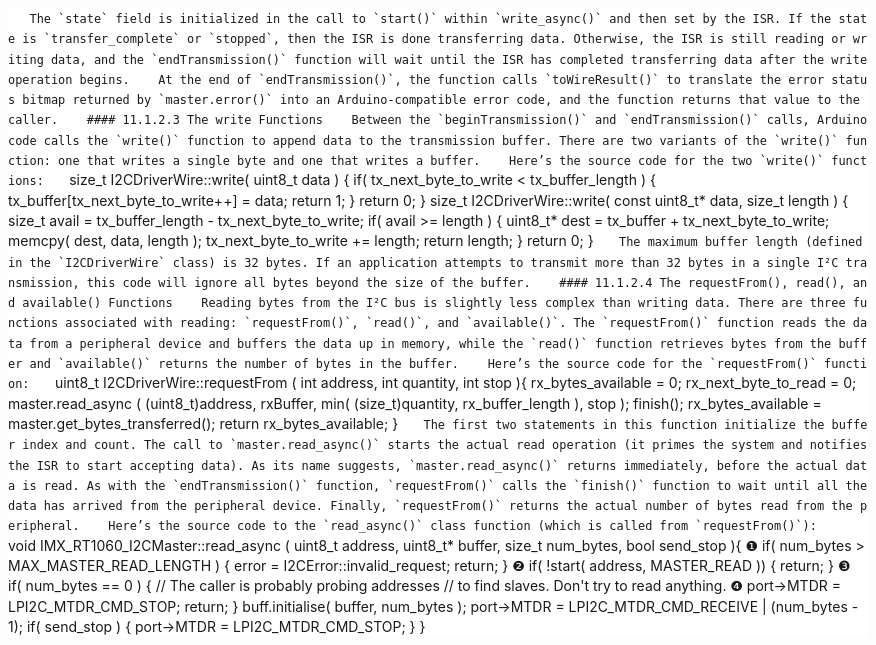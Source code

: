 ```    The `state` field is initialized in the call to `start()` within `write_async()` and then set by the ISR. If the state is `transfer_complete` or `stopped`, then the ISR is done transferring data. Otherwise, the ISR is still reading or writing data, and the `endTransmission()` function will wait until the ISR has completed transferring data after the write operation begins.    At the end of `endTransmission()`, the function calls `toWireResult()` to translate the error status bitmap returned by `master.error()` into an Arduino-compatible error code, and the function returns that value to the caller.    #### 11.1.2.3 The write Functions    Between the `beginTransmission()` and `endTransmission()` calls, Arduino code calls the `write()` function to append data to the transmission buffer. There are two variants of the `write()` function: one that writes a single byte and one that writes a buffer.    Here’s the source code for the two `write()` functions:    ``` size_t I2CDriverWire::write( uint8_t data )   {      if( tx_next_byte_to_write < tx_buffer_length )       {          tx_buffer[tx_next_byte_to_write++] = data;          return 1;      }      return 0;  }    size_t I2CDriverWire::write( const uint8_t* data, size_t length )   {      size_t avail = tx_buffer_length - tx_next_byte_to_write;      if( avail >= length )       {          uint8_t* dest = tx_buffer + tx_next_byte_to_write;          memcpy( dest, data, length );          tx_next_byte_to_write += length;          return length;      }      return 0;  } ```    The maximum buffer length (defined in the `I2CDriverWire` class) is 32 bytes. If an application attempts to transmit more than 32 bytes in a single I²C transmission, this code will ignore all bytes beyond the size of the buffer.    #### 11.1.2.4 The requestFrom(), read(), and available() Functions    Reading bytes from the I²C bus is slightly less complex than writing data. There are three functions associated with reading: `requestFrom()`, `read()`, and `available()`. The `requestFrom()` function reads the data from a peripheral device and buffers the data up in memory, while the `read()` function retrieves bytes from the buffer and `available()` returns the number of bytes in the buffer.    Here’s the source code for the `requestFrom()` function:    ``` uint8_t I2CDriverWire::requestFrom  (      int address,       int quantity,    int stop  ){      rx_bytes_available = 0;      rx_next_byte_to_read = 0;      master.read_async      (          (uint8_t)address,           rxBuffer,           min( (size_t)quantity, rx_buffer_length ),          stop      );      finish();      rx_bytes_available = master.get_bytes_transferred();      return rx_bytes_available;  } ```    The first two statements in this function initialize the buffer index and count. The call to `master.read_async()` starts the actual read operation (it primes the system and notifies the ISR to start accepting data). As its name suggests, `master.read_async()` returns immediately, before the actual data is read. As with the `endTransmission()` function, `requestFrom()` calls the `finish()` function to wait until all the data has arrived from the peripheral device. Finally, `requestFrom()` returns the actual number of bytes read from the peripheral.    Here’s the source code to the `read_async()` class function (which is called from `requestFrom()`):    ``` void IMX_RT1060_I2CMaster::read_async  (      uint8_t  address,       uint8_t* buffer,       size_t   num_bytes,       bool     send_stop  ){   ❶ if( num_bytes > MAX_MASTER_READ_LENGTH )      {          error = I2CError::invalid_request;          return;      }      ❷ if( !start( address, MASTER_READ ))      {          return;      }    ❸ if( num_bytes == 0 )      {          // The caller is probably probing addresses           // to find slaves. Don't try to read anything.                  ❹ port->MTDR = LPI2C_MTDR_CMD_STOP;          return;      }        buff.initialise( buffer, num_bytes );   port->MTDR = LPI2C_MTDR_CMD_RECEIVE | (num_bytes - 1);        if( send_stop )       {          port->MTDR = LPI2C_MTDR_CMD_STOP;      }  }